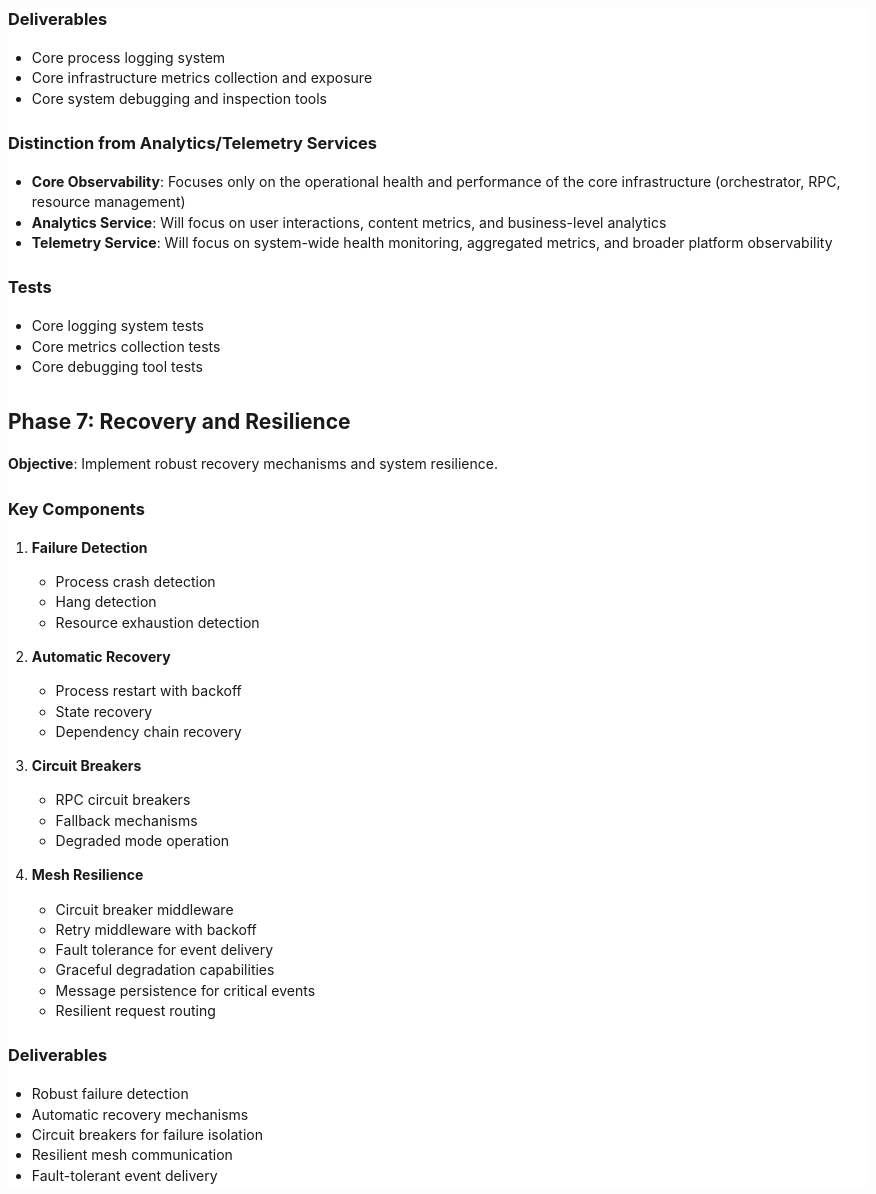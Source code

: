### Deliverables
- Core process logging system
- Core infrastructure metrics collection and exposure
- Core system debugging and inspection tools

### Distinction from Analytics/Telemetry Services
- **Core Observability**: Focuses only on the operational health and performance of the core infrastructure (orchestrator, RPC, resource management)
- **Analytics Service**: Will focus on user interactions, content metrics, and business-level analytics
- **Telemetry Service**: Will focus on system-wide health monitoring, aggregated metrics, and broader platform observability

### Tests
- Core logging system tests
- Core metrics collection tests
- Core debugging tool tests

## Phase 7: Recovery and Resilience

**Objective**: Implement robust recovery mechanisms and system resilience.

### Key Components
1. **Failure Detection**
   - Process crash detection
   - Hang detection
   - Resource exhaustion detection

2. **Automatic Recovery**
   - Process restart with backoff
   - State recovery
   - Dependency chain recovery

3. **Circuit Breakers**
   - RPC circuit breakers
   - Fallback mechanisms
   - Degraded mode operation

4. **Mesh Resilience**
   - Circuit breaker middleware
   - Retry middleware with backoff
   - Fault tolerance for event delivery
   - Graceful degradation capabilities
   - Message persistence for critical events
   - Resilient request routing

### Deliverables
- Robust failure detection
- Automatic recovery mechanisms
- Circuit breakers for failure isolation
- Resilient mesh communication
- Fault-tolerant event delivery
